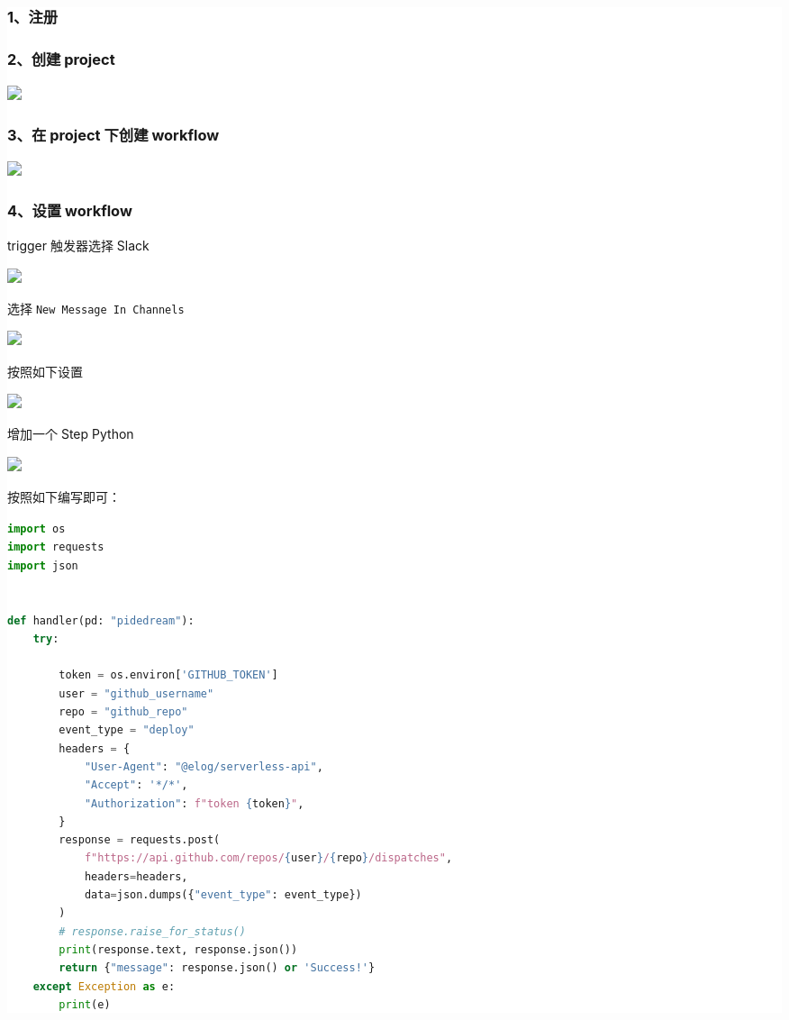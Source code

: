 ### 1、注册

### 2、创建 project

![](https://prod-files-secure.s3.us-west-2.amazonaws.com/dea38628-64dc-40fd-8d17-2efa87e3d554/b435a34b-dead-41a8-967f-28fc7affff2f/Untitled.png?X-Amz-Algorithm=AWS4-HMAC-SHA256&X-Amz-Content-Sha256=UNSIGNED-PAYLOAD&X-Amz-Credential=AKIAT73L2G45HZZMZUHI%2F20231121%2Fus-west-2%2Fs3%2Faws4_request&X-Amz-Date=20231121T130126Z&X-Amz-Expires=3600&X-Amz-Signature=8c8a5889db8221d0646668b1fec48f1d18be4e9778580a71c566dd7e7b727f11&X-Amz-SignedHeaders=host&x-id=GetObject)

### 3、在 project 下创建 workflow

![](https://prod-files-secure.s3.us-west-2.amazonaws.com/dea38628-64dc-40fd-8d17-2efa87e3d554/9228da9e-1e24-4aed-9cdf-dfbd67e0a74a/Untitled.png?X-Amz-Algorithm=AWS4-HMAC-SHA256&X-Amz-Content-Sha256=UNSIGNED-PAYLOAD&X-Amz-Credential=AKIAT73L2G45HZZMZUHI%2F20231121%2Fus-west-2%2Fs3%2Faws4_request&X-Amz-Date=20231121T130126Z&X-Amz-Expires=3600&X-Amz-Signature=35c94dfc114f66bdcfe505fe208227f6a96a589eb07b3bdf42fe78fb7d30beeb&X-Amz-SignedHeaders=host&x-id=GetObject)

### 4、设置 workflow

trigger 触发器选择 Slack

![](https://prod-files-secure.s3.us-west-2.amazonaws.com/dea38628-64dc-40fd-8d17-2efa87e3d554/10cfdbce-2d41-4bea-8fdd-ceee79321d59/Untitled.png?X-Amz-Algorithm=AWS4-HMAC-SHA256&X-Amz-Content-Sha256=UNSIGNED-PAYLOAD&X-Amz-Credential=AKIAT73L2G45HZZMZUHI%2F20231121%2Fus-west-2%2Fs3%2Faws4_request&X-Amz-Date=20231121T130126Z&X-Amz-Expires=3600&X-Amz-Signature=228e7d011343886f7668408177103302ffbb2b1ca5db21cf293ab0b55ee27b07&X-Amz-SignedHeaders=host&x-id=GetObject)

选择 `New Message In Channels`

![](https://prod-files-secure.s3.us-west-2.amazonaws.com/dea38628-64dc-40fd-8d17-2efa87e3d554/5c1250e0-809d-430b-80cc-25c3deffc073/Untitled.png?X-Amz-Algorithm=AWS4-HMAC-SHA256&X-Amz-Content-Sha256=UNSIGNED-PAYLOAD&X-Amz-Credential=AKIAT73L2G45HZZMZUHI%2F20231121%2Fus-west-2%2Fs3%2Faws4_request&X-Amz-Date=20231121T130126Z&X-Amz-Expires=3600&X-Amz-Signature=8bc947763ba2b9f56ff395c390beacb7242e1c9b0619b018707f310fbe2fb2e6&X-Amz-SignedHeaders=host&x-id=GetObject)

按照如下设置

![](https://prod-files-secure.s3.us-west-2.amazonaws.com/dea38628-64dc-40fd-8d17-2efa87e3d554/94e1fd3b-5637-40fb-927c-6436b782035b/Untitled.png?X-Amz-Algorithm=AWS4-HMAC-SHA256&X-Amz-Content-Sha256=UNSIGNED-PAYLOAD&X-Amz-Credential=AKIAT73L2G45HZZMZUHI%2F20231121%2Fus-west-2%2Fs3%2Faws4_request&X-Amz-Date=20231121T130126Z&X-Amz-Expires=3600&X-Amz-Signature=67c580ab2719c4aa6b1d6974d7247d926b0b173dcb0da487b01c2b8ee235b802&X-Amz-SignedHeaders=host&x-id=GetObject)

增加一个 Step Python

![](https://prod-files-secure.s3.us-west-2.amazonaws.com/dea38628-64dc-40fd-8d17-2efa87e3d554/2c83c076-600f-4af0-98af-ae0de5297964/Untitled.png?X-Amz-Algorithm=AWS4-HMAC-SHA256&X-Amz-Content-Sha256=UNSIGNED-PAYLOAD&X-Amz-Credential=AKIAT73L2G45HZZMZUHI%2F20231121%2Fus-west-2%2Fs3%2Faws4_request&X-Amz-Date=20231121T130126Z&X-Amz-Expires=3600&X-Amz-Signature=57e77b0f3ed01cba35e2ba7c76e9a000f042a74ebcece704cd030bdacabaa0ca&X-Amz-SignedHeaders=host&x-id=GetObject)

按照如下编写即可：

```python
import os
import requests
import json


def handler(pd: "pidedream"):
    try:

        token = os.environ['GITHUB_TOKEN']
        user = "github_username"
        repo = "github_repo"
        event_type = "deploy"
        headers = {
            "User-Agent": "@elog/serverless-api",
            "Accept": '*/*',
            "Authorization": f"token {token}",
        }
        response = requests.post(
            f"https://api.github.com/repos/{user}/{repo}/dispatches",
            headers=headers,
            data=json.dumps({"event_type": event_type})
        )
        # response.raise_for_status()
        print(response.text, response.json())
        return {"message": response.json() or 'Success!'}
    except Exception as e:
        print(e)
```
